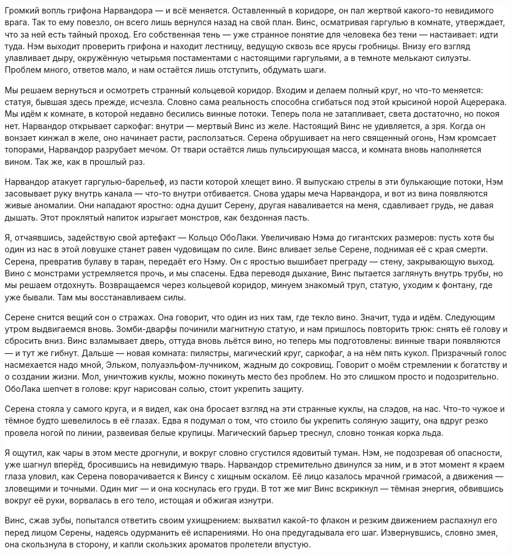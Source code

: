 Громкий вопль грифона Нарвандора — и всё меняется. Оставленный в коридоре, он пал жертвой какого-то невидимого врага. Так то ему повезло, он всего лишь вернулся назад на свой план. Винс, осматривая гаргулью в комнате, утверждает, что за ней есть тайный проход. Его собственная тень — уже странное понятие для человека без тени — настаивает: идти туда. Нэм выходит проверить грифона и находит лестницу, ведущую сквозь все ярусы гробницы. Внизу его взгляд улавливает дыру, окружённую четырьмя постаментами с настоящими гаргульями, а в темноте мелькают силуэты. Проблем много, ответов мало, и нам остаётся лишь отступить, обдумать шаги.

Мы решаем вернуться и осмотреть странный кольцевой коридор. Входим и делаем полный круг, но что-то меняется: статуя, бывшая здесь прежде, исчезла. Словно сама реальность способна сгибаться под этой крысиной норой Ацерерака. Мы идём к комнате, в которой недавно бесились винные потоки. Теперь пола не затапливает, света достаточно, но покоя нет. Нарвандор открывает саркофаг: внутри — мертвый Винс из желе. Настоящий Винс не удивляется, а зря. Когда он вонзает кинжал в желе, оно начинает расти, расползаться. Серена обрушивает на него священный огонь, Нэм кромсает топорами, Нарвандор разрубает мечом. От твари остаётся лишь пульсирующая масса, и комната вновь наполняется вином. Так же, как в прошлый раз.

Нарвандор атакует гаргулью-барельеф, из пасти которой хлещет вино. Я выпускаю стрелы в эти булькающие потоки, Нэм засовывает руку внутрь канала — что-то внутри отбивается. Снова удары меча Нарвандора, и вот из вина появляются живые аномалии. Они нападают яростно: одна душит Серену, другая наваливается на меня, сдавливает грудь, не давая дышать. Этот проклятый напиток изрыгает монстров, как бездонная пасть.

Я, отчаявшись, задействую свой артефакт — Кольцо ОбоЛаки. Увеличиваю Нэма до гигантских размеров: пусть хотя бы один из нас в этой ловушке станет равен чудовищам по силе. Винс вливает зелье Серене, поднимая её с края смерти. Серена, превратив булаву в таран, передаёт его Нэму. Он с яростью вышибает преграду — стену, закрывающую выход. Вино с монстрами устремляется прочь, и мы спасены. Едва переводя дыхание, Винс пытается заглянуть внутрь трубы, но мы решаем отдохнуть. Возвращаемся через кольцевой коридор, минуем знакомый труп, статую, уходим к фонтану, где уже бывали. Там мы восстанавливаем силы.

 Серене снится вещий сон о стражах. Она говорит, что один из них там, где текло вино. Значит, туда и идём. Следующим утром выдвигаемся вновь. Зомби-дварфы починили магнитную статую, и нам пришлось повторить трюк: снять её голову и сбросить вниз. Винс взламывает дверь, оттуда вновь льётся вино, но теперь мы подготовлены: винные твари появляются — и тут же гибнут. Дальше — новая комната: пилястры, магический круг, саркофаг, а на нём пять кукол. Призрачный голос насмехается надо мной, Эльком, полуаэльфом-лучником, жадным до сокровищ. Говорит о моём стремлении к богатству и о создании жизни. Мол, уничтожив куклы, можно покинуть место без проблем. Но это слишком просто и подозрительно. ОбоЛака шепчет в голове: круг нарисован солью, стоит укрепить защиту. 
 
Серена стояла у самого круга, и я видел, как она бросает взгляд на эти странные куклы, на слэдов, на нас. Что-то чужое и тёмное будто шевелилось в её глазах. Едва я подумал о том, что стоило бы укрепить соляную защиту, она вдруг резко провела ногой по линии, развеивая белые крупицы. Магический барьер треснул, словно тонкая корка льда.

Я ощутил, как чары в этом месте дрогнули, и вокруг словно сгустился ядовитый туман. Нэм, не подозревая об опасности, уже шагнул вперёд, бросившись на невидимую тварь. Нарвандор стремительно двинулся за ним, и в этот момент я краем глаза уловил, как Серена поворачивается к Винсу с хищным оскалом. Её лицо казалось мрачной гримасой, а движения — зловещими и точными. Один миг — и она коснулась его груди. В тот же миг Винс вскрикнул — тёмная энергия, обвившись вокруг её руки, ворвалась в его тело, истощая и обжигая изнутри. 

Винс, сжав зубы, попытался ответить своим ухищрением: выхватил какой-то флакон и резким движением распахнул его перед лицом Серены, надеясь одурманить её испарениями. Но она предугадывала его шаг. Извернувшись, словно змея, она скользнула в сторону, и капли скользких ароматов пролетели впустую.
